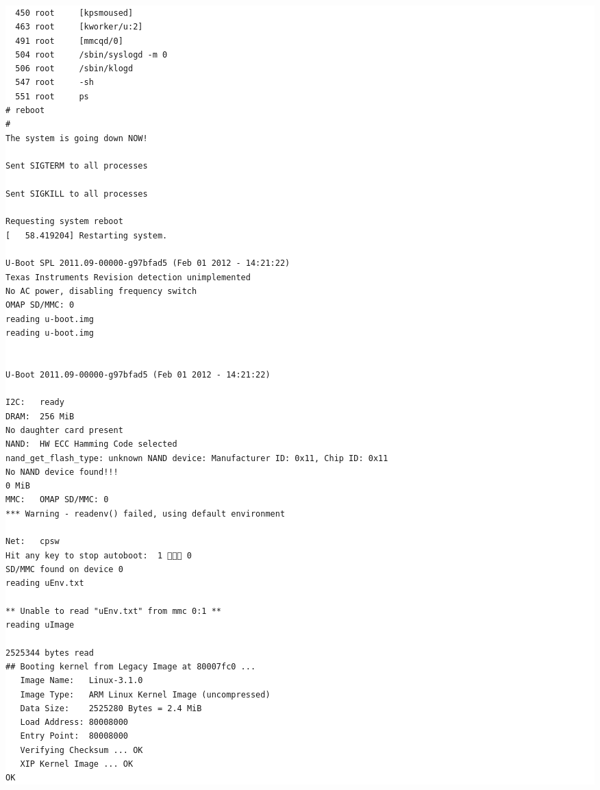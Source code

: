       450 root     [kpsmoused]
      463 root     [kworker/u:2]
      491 root     [mmcqd/0]
      504 root     /sbin/syslogd -m 0
      506 root     /sbin/klogd
      547 root     -sh
      551 root     ps
    # reboot
    # 
    The system is going down NOW!
    
    Sent SIGTERM to all processes
    
    Sent SIGKILL to all processes
    
    Requesting system reboot
    [   58.419204] Restarting system.
    
    U-Boot SPL 2011.09-00000-g97bfad5 (Feb 01 2012 - 14:21:22)
    Texas Instruments Revision detection unimplemented
    No AC power, disabling frequency switch
    OMAP SD/MMC: 0
    reading u-boot.img
    reading u-boot.img
    
    
    U-Boot 2011.09-00000-g97bfad5 (Feb 01 2012 - 14:21:22)
    
    I2C:   ready
    DRAM:  256 MiB
    No daughter card present
    NAND:  HW ECC Hamming Code selected
    nand_get_flash_type: unknown NAND device: Manufacturer ID: 0x11, Chip ID: 0x11
    No NAND device found!!!
    0 MiB
    MMC:   OMAP SD/MMC: 0
    *** Warning - readenv() failed, using default environment
    
    Net:   cpsw
    Hit any key to stop autoboot:  1  0 
    SD/MMC found on device 0
    reading uEnv.txt
    
    ** Unable to read "uEnv.txt" from mmc 0:1 **
    reading uImage
    
    2525344 bytes read
    ## Booting kernel from Legacy Image at 80007fc0 ...
       Image Name:   Linux-3.1.0
       Image Type:   ARM Linux Kernel Image (uncompressed)
       Data Size:    2525280 Bytes = 2.4 MiB
       Load Address: 80008000
       Entry Point:  80008000
       Verifying Checksum ... OK
       XIP Kernel Image ... OK
    OK
    